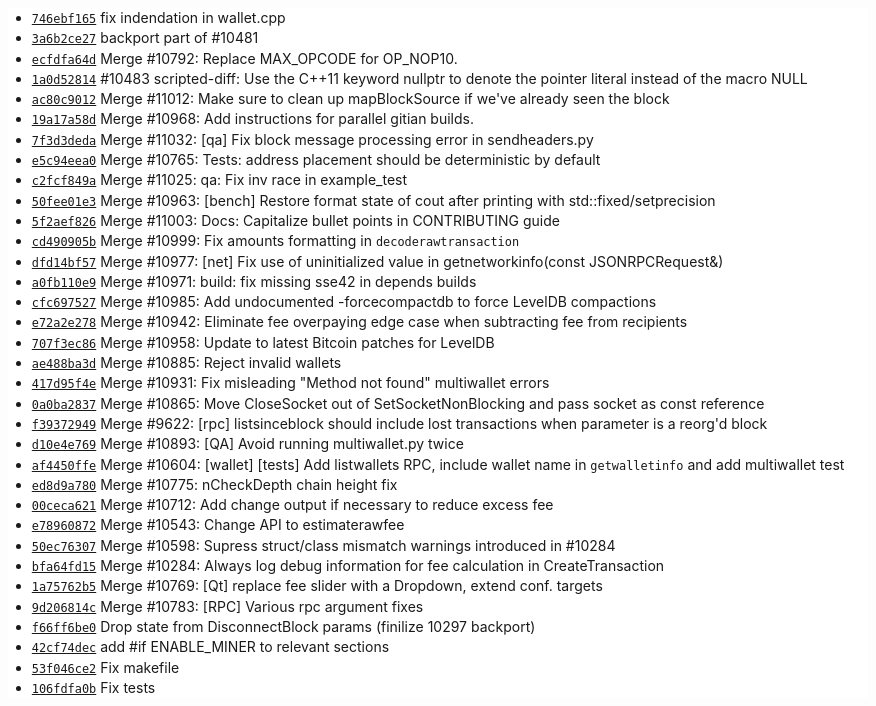 - [`746ebf165`](https://github.com/sparkspay/sparks/commit/746ebf165) fix indendation in wallet.cpp
- [`3a6b2ce27`](https://github.com/sparkspay/sparks/commit/3a6b2ce27) backport part of #10481
- [`ecfdfa64d`](https://github.com/sparkspay/sparks/commit/ecfdfa64d) Merge #10792: Replace MAX_OPCODE for OP_NOP10.
- [`1a0d52814`](https://github.com/sparkspay/sparks/commit/1a0d52814)  #10483 scripted-diff: Use the C++11 keyword nullptr to denote the pointer literal instead of the macro NULL
- [`ac80c9012`](https://github.com/sparkspay/sparks/commit/ac80c9012) Merge #11012: Make sure to clean up mapBlockSource if we've already seen the block
- [`19a17a58d`](https://github.com/sparkspay/sparks/commit/19a17a58d) Merge #10968: Add instructions for parallel gitian builds.
- [`7f3d3deda`](https://github.com/sparkspay/sparks/commit/7f3d3deda) Merge #11032: [qa] Fix block message processing error in sendheaders.py
- [`e5c94eea0`](https://github.com/sparkspay/sparks/commit/e5c94eea0) Merge #10765: Tests: address placement should be deterministic by default
- [`c2fcf849a`](https://github.com/sparkspay/sparks/commit/c2fcf849a) Merge #11025: qa: Fix inv race in example_test
- [`50fee01e3`](https://github.com/sparkspay/sparks/commit/50fee01e3) Merge #10963: [bench] Restore format state of cout after printing with std::fixed/setprecision
- [`5f2aef826`](https://github.com/sparkspay/sparks/commit/5f2aef826) Merge #11003: Docs: Capitalize bullet points in CONTRIBUTING guide
- [`cd490905b`](https://github.com/sparkspay/sparks/commit/cd490905b) Merge #10999: Fix amounts formatting in `decoderawtransaction`
- [`dfd14bf57`](https://github.com/sparkspay/sparks/commit/dfd14bf57) Merge #10977: [net] Fix use of uninitialized value in getnetworkinfo(const JSONRPCRequest&)
- [`a0fb110e9`](https://github.com/sparkspay/sparks/commit/a0fb110e9) Merge #10971: build: fix missing sse42 in depends builds
- [`cfc697527`](https://github.com/sparkspay/sparks/commit/cfc697527) Merge #10985: Add undocumented -forcecompactdb to force LevelDB compactions
- [`e72a2e278`](https://github.com/sparkspay/sparks/commit/e72a2e278) Merge #10942: Eliminate fee overpaying edge case when subtracting fee from recipients
- [`707f3ec86`](https://github.com/sparkspay/sparks/commit/707f3ec86) Merge #10958: Update to latest Bitcoin patches for LevelDB
- [`ae488ba3d`](https://github.com/sparkspay/sparks/commit/ae488ba3d) Merge #10885: Reject invalid wallets
- [`417d95f4e`](https://github.com/sparkspay/sparks/commit/417d95f4e) Merge #10931: Fix misleading "Method not found" multiwallet errors
- [`0a0ba2837`](https://github.com/sparkspay/sparks/commit/0a0ba2837) Merge #10865: Move CloseSocket out of SetSocketNonBlocking and pass socket as const reference
- [`f39372949`](https://github.com/sparkspay/sparks/commit/f39372949) Merge #9622: [rpc] listsinceblock should include lost transactions when parameter is a reorg'd block
- [`d10e4e769`](https://github.com/sparkspay/sparks/commit/d10e4e769) Merge #10893: [QA] Avoid running multiwallet.py twice
- [`af4450ffe`](https://github.com/sparkspay/sparks/commit/af4450ffe) Merge #10604: [wallet] [tests] Add listwallets RPC, include wallet name in `getwalletinfo` and add multiwallet test
- [`ed8d9a780`](https://github.com/sparkspay/sparks/commit/ed8d9a780) Merge #10775: nCheckDepth chain height fix
- [`00ceca621`](https://github.com/sparkspay/sparks/commit/00ceca621) Merge #10712: Add change output if necessary to reduce excess fee
- [`e78960872`](https://github.com/sparkspay/sparks/commit/e78960872) Merge #10543: Change API to estimaterawfee
- [`50ec76307`](https://github.com/sparkspay/sparks/commit/50ec76307) Merge #10598: Supress struct/class mismatch warnings introduced in #10284
- [`bfa64fd15`](https://github.com/sparkspay/sparks/commit/bfa64fd15) Merge #10284: Always log debug information for fee calculation in CreateTransaction
- [`1a75762b5`](https://github.com/sparkspay/sparks/commit/1a75762b5) Merge #10769: [Qt] replace fee slider with a Dropdown, extend conf. targets
- [`9d206814c`](https://github.com/sparkspay/sparks/commit/9d206814c) Merge #10783: [RPC] Various rpc argument fixes
- [`f66ff6be0`](https://github.com/sparkspay/sparks/commit/f66ff6be0) Drop state from DisconnectBlock params (finilize 10297 backport)
- [`42cf74dec`](https://github.com/sparkspay/sparks/commit/42cf74dec) add #if ENABLE_MINER to relevant sections
- [`53f046ce2`](https://github.com/sparkspay/sparks/commit/53f046ce2) Fix makefile
- [`106fdfa0b`](https://github.com/sparkspay/sparks/commit/106fdfa0b) Fix tests